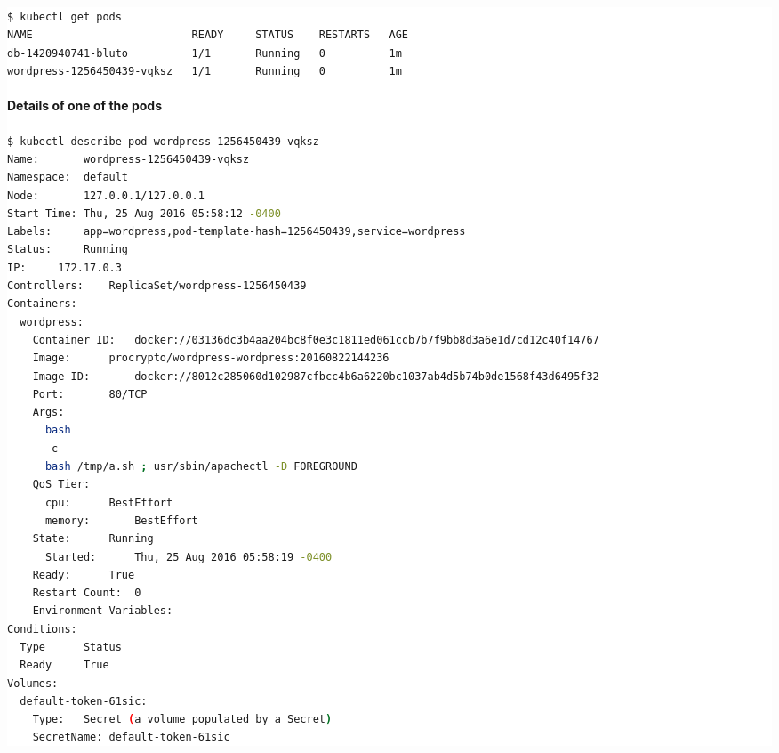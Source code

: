 ```bash
$ kubectl get pods
NAME                         READY     STATUS    RESTARTS   AGE
db-1420940741-bluto          1/1       Running   0          1m
wordpress-1256450439-vqksz   1/1       Running   0          1m
```

#### Details of one of the pods

```bash
$ kubectl describe pod wordpress-1256450439-vqksz 
Name:		wordpress-1256450439-vqksz
Namespace:	default
Node:		127.0.0.1/127.0.0.1
Start Time:	Thu, 25 Aug 2016 05:58:12 -0400
Labels:		app=wordpress,pod-template-hash=1256450439,service=wordpress
Status:		Running
IP:		172.17.0.3
Controllers:	ReplicaSet/wordpress-1256450439
Containers:
  wordpress:
    Container ID:	docker://03136dc3b4aa204bc8f0e3c1811ed061ccb7b7f9bb8d3a6e1d7cd12c40f14767
    Image:		procrypto/wordpress-wordpress:20160822144236
    Image ID:		docker://8012c285060d102987cfbcc4b6a6220bc1037ab4d5b74b0de1568f43d6495f32
    Port:		80/TCP
    Args:
      bash
      -c
      bash /tmp/a.sh ; usr/sbin/apachectl -D FOREGROUND
    QoS Tier:
      cpu:		BestEffort
      memory:		BestEffort
    State:		Running
      Started:		Thu, 25 Aug 2016 05:58:19 -0400
    Ready:		True
    Restart Count:	0
    Environment Variables:
Conditions:
  Type		Status
  Ready 	True 
Volumes:
  default-token-61sic:
    Type:	Secret (a volume populated by a Secret)
    SecretName:	default-token-61sic
```
